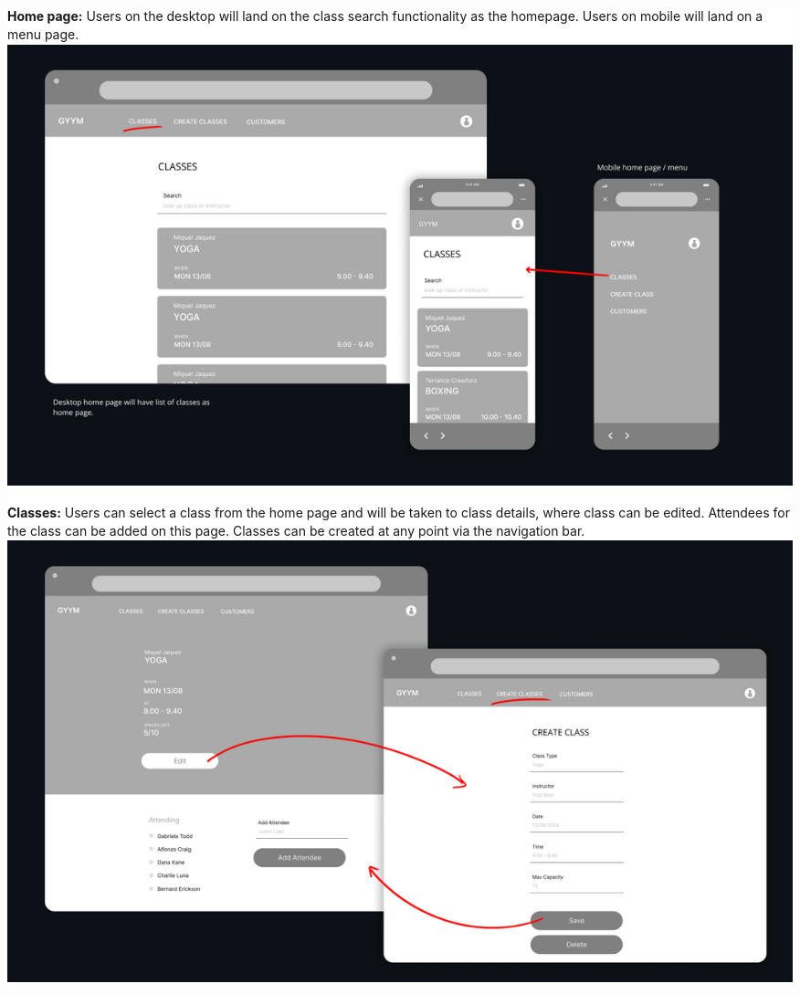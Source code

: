 **Home page:** Users on the desktop will land on the class search functionality as the homepage. Users on mobile will land on a menu page. 
![Wireframe - Class selection](docs/wireframe_v2_02.png)

**Classes:** Users can select a class from the home page and will be taken to class details, where class can be edited. Attendees for the class can be added on this page. Classes can be created at any point via the navigation bar.
![Wireframe - Class create and edit](docs/wireframe_v2_03.png)
